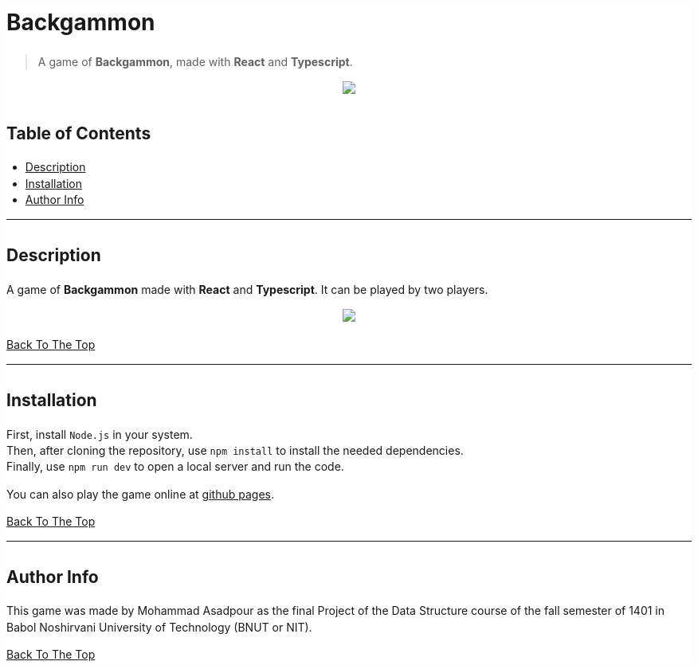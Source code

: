 # Backgammon

>A game of <b >Backgammon</b>, made with <b>React</b> and <b>Typescript</b>.

<p align="center" width="100%">
    <img width="90%" src="https://user-images.githubusercontent.com/107719378/214798008-277bea58-26fc-4867-8be7-70a855385f18.png">
</p>

## Table of Contents

- [Description](#description)
- [Installation](#installation)
- [Author Info](#author-info)

---

## Description

A game of <b>Backgammon</b> made with <b>React</b> and <b>Typescript</b>. It can be played by two players.

<p align="center" width="100%">
    <img width="40%" src="https://user-images.githubusercontent.com/107719378/214806604-8e1e6f07-2b9c-4e36-bec5-a8e1e9e139e8.png">
</p>

[Back To The Top](#backgammon)

---

## Installation

First, install `Node.js` in your system.\
Then, after cloning the repository, use `npm install` to install the needed dependencies.\
Finally, use `npm run dev` to open a local server and run the code.

You can also play the game online at [github pages](https://asadpourmohammad.github.io/Backgammon-React/).

[Back To The Top](#backgammon)

---

## Author Info

This game was made by Mohammad Asadpour as the final Project of the Data Structure course of the fall semester of 1401 in Babol Noshirvani University of Technology (BNUT or NIT).

[Back To The Top](#backgammon)
